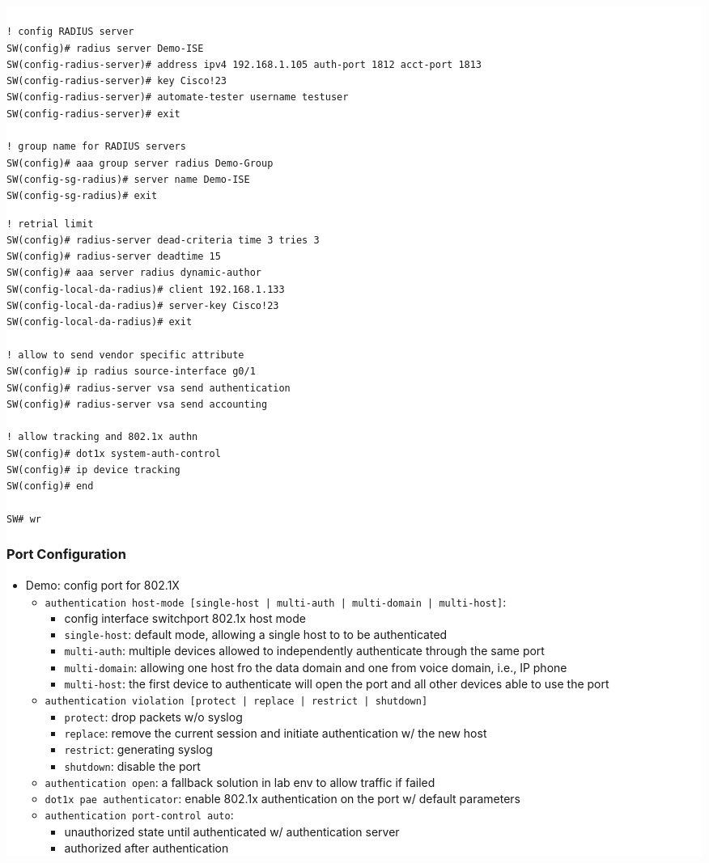   ```text

  ! config RADIUS server
  SW(config)# radius server Demo-ISE
  SW(config-radius-server)# address ipv4 192.168.1.105 auth-port 1812 acct-port 1813
  SW(config-radius-server)# key Cisco!23
  SW(config-radius-server)# automate-tester username testuser
  SW(config-radius-server)# exit

  ! group name for RADIUS servers
  SW(config)# aaa group server radius Demo-Group
  SW(config-sg-radius)# server name Demo-ISE
  SW(config-sg-radius)# exit
  ```

  ```text
  ! retrial limit
  SW(config)# radius-server dead-criteria time 3 tries 3
  SW(config)# radius-server deadtime 15
  SW(config)# aaa server radius dynamic-author
  SW(config-local-da-radius)# client 192.168.1.133
  SW(config-local-da-radius)# server-key Cisco!23
  SW(config-local-da-radius)# exit

  ! allow to send vendor specific attribute
  SW(config)# ip radius source-interface g0/1
  SW(config)# radius-server vsa send authentication
  SW(config)# radius-server vsa send accounting

  ! allow tracking and 802.1x authn
  SW(config)# dot1x system-auth-control
  SW(config)# ip device tracking
  SW(config)# end

  SW# wr
  ```


### Port Configuration

- Demo: config port for 802.1X
  - `authentication host-mode [single-host | multi-auth | multi-domain | multi-host]`:
    - config interface switchport 802.1x host mode
    - `single-host`: default mode, allowing a single host to to be authenticated
    - `multi-auth`: multiple devices allowed to independently authenticate through the same port
    - `multi-domain`: allowing one host fro the data domain and one from voice domain, i.e., IP phone
    - `multi-host`: the first device to authenticate will open the port and all other devices able to use the port
  - `authentication violation [protect | replace | restrict | shutdown]`
    - `protect`: drop packets w/o syslog
    - `replace`: remove the current session and initiate authentication w/ the new host
    - `restrict`: generating syslog
    - `shutdown`: disable the port
  - `authentication open`: a fallback solution in lab env to allow traffic if failed
  - `dot1x pae authenticator`: enable 802.1x authentication on the port w/ default parameters
  - `authentication port-control auto`:
    - unauthorized state until authenticated w/ authentication server
    - authorized after authentication
